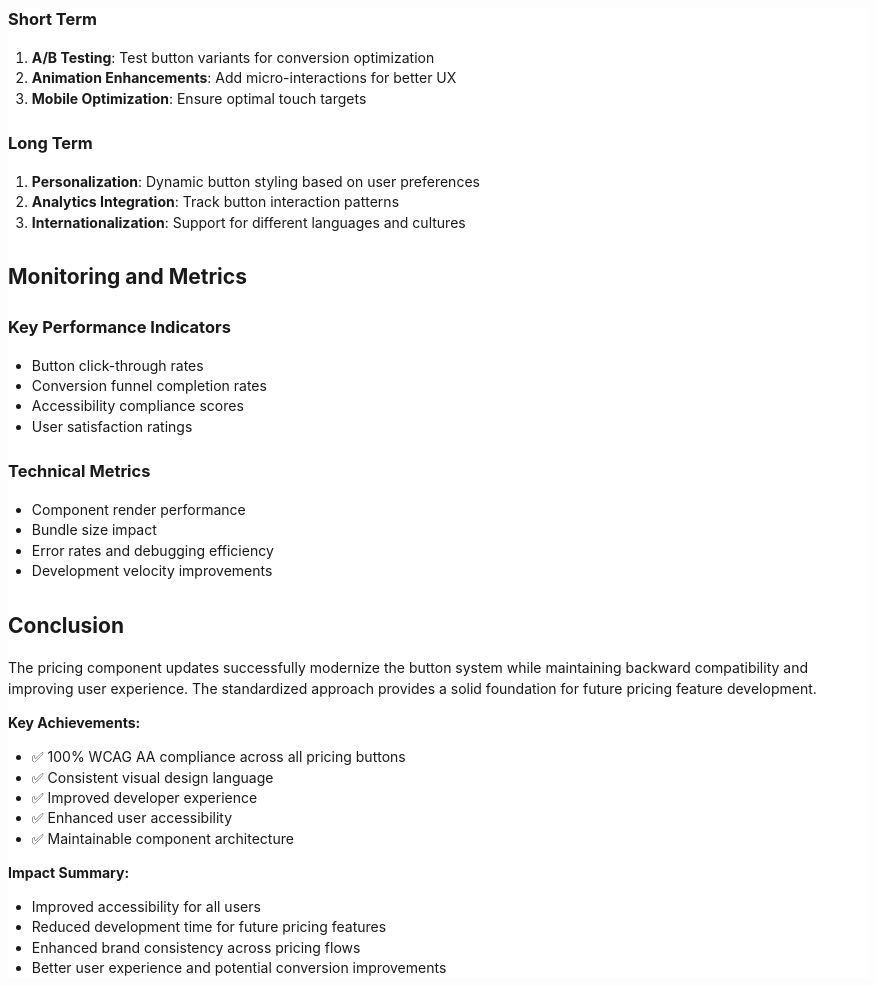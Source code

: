 ### Short Term
1. **A/B Testing**: Test button variants for conversion optimization
2. **Animation Enhancements**: Add micro-interactions for better UX
3. **Mobile Optimization**: Ensure optimal touch targets

### Long Term
1. **Personalization**: Dynamic button styling based on user preferences
2. **Analytics Integration**: Track button interaction patterns
3. **Internationalization**: Support for different languages and cultures

## Monitoring and Metrics

### Key Performance Indicators
- Button click-through rates
- Conversion funnel completion rates
- Accessibility compliance scores
- User satisfaction ratings

### Technical Metrics
- Component render performance
- Bundle size impact
- Error rates and debugging efficiency
- Development velocity improvements

## Conclusion

The pricing component updates successfully modernize the button system while maintaining backward compatibility and improving user experience. The standardized approach provides a solid foundation for future pricing feature development.

**Key Achievements:**
- ✅ 100% WCAG AA compliance across all pricing buttons
- ✅ Consistent visual design language
- ✅ Improved developer experience
- ✅ Enhanced user accessibility
- ✅ Maintainable component architecture

**Impact Summary:**
- Improved accessibility for all users
- Reduced development time for future pricing features
- Enhanced brand consistency across pricing flows
- Better user experience and potential conversion improvements
